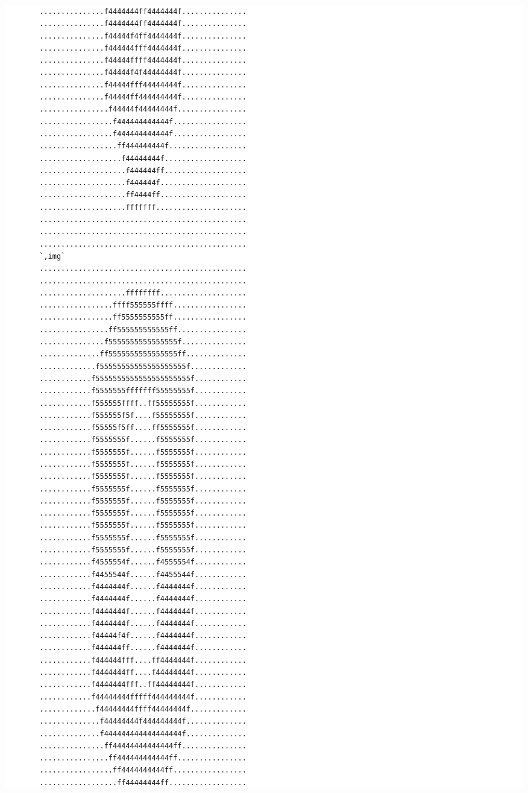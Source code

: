             ...............f4444444ff4444444f...............
            ...............f4444444ff4444444f...............
            ...............f44444f4ff4444444f...............
            ...............f444444fff4444444f...............
            ...............f44444ffff4444444f...............
            ...............f44444f4f44444444f...............
            ...............f44444fff44444444f...............
            ...............f44444ff444444444f...............
            ................f44444f44444444f................
            .................f444444444444f.................
            .................f444444444444f.................
            ..................ff444444444f..................
            ...................f44444444f...................
            ....................f444444ff...................
            ....................f444444f....................
            ....................ff4444ff....................
            ....................fffffff.....................
            ................................................
            ................................................
            ................................................
            `,img`
            ................................................
            ................................................
            ....................ffffffff....................
            .................ffff555555ffff.................
            .................ff5555555555ff.................
            ................ff555555555555ff................
            ...............f5555555555555555f...............
            ..............ff5555555555555555ff..............
            .............f55555555555555555555f.............
            ............f5555555555555555555555f............
            ............f5555555fffffff55555555f............
            ............f555555ffff..ff55555555f............
            ............f555555f5f....f55555555f............
            ............f55555f5ff....ff5555555f............
            ............f5555555f......f5555555f............
            ............f5555555f......f5555555f............
            ............f5555555f......f5555555f............
            ............f5555555f......f5555555f............
            ............f5555555f......f5555555f............
            ............f5555555f......f5555555f............
            ............f5555555f......f5555555f............
            ............f5555555f......f5555555f............
            ............f5555555f......f5555555f............
            ............f5555555f......f5555555f............
            ............f4555554f......f4555554f............
            ............f4455544f......f4455544f............
            ............f4444444f......f4444444f............
            ............f4444444f......f4444444f............
            ............f4444444f......f4444444f............
            ............f4444444f......f4444444f............
            ............f44444f4f......f4444444f............
            ............f444444ff......f4444444f............
            ............f444444fff....ff4444444f............
            ............f4444444ff....f44444444f............
            ............f4444444fff..ff44444444f............
            ............f44444444fffff444444444f............
            .............f44444444ffff44444444f.............
            ..............f44444444f444444444f..............
            ..............f444444444444444444f..............
            ...............ff44444444444444ff...............
            ................ff444444444444ff................
            .................ff4444444444ff.................
            ..................ff44444444ff..................